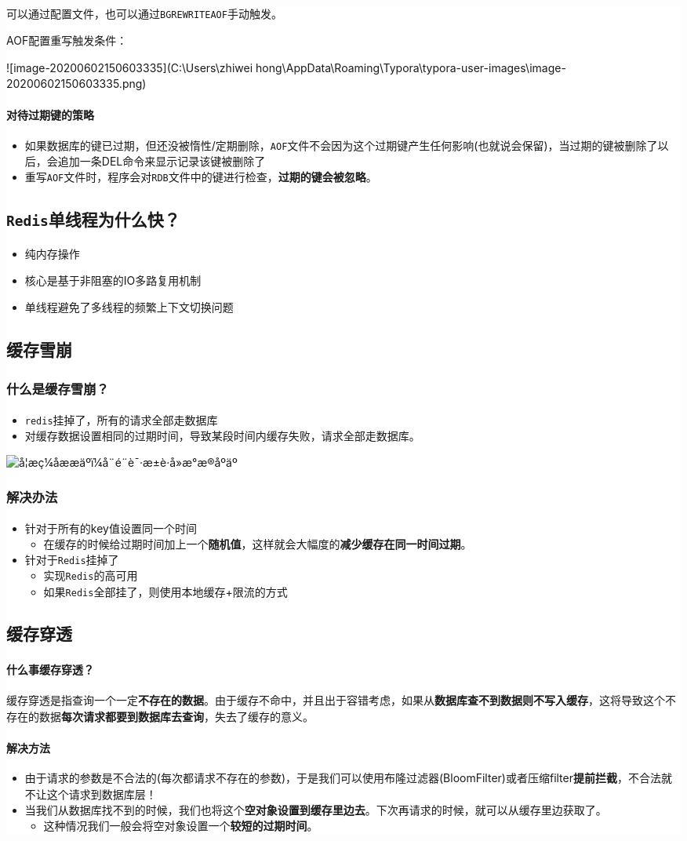 可以通过配置文件，也可以通过`BGREWRITEAOF`手动触发。

AOF配置重写触发条件：

![image-20200602150603335](C:\Users\zhiwei hong\AppData\Roaming\Typora\typora-user-images\image-20200602150603335.png)

#### 对待过期键的策略

- 如果数据库的键已过期，但还没被惰性/定期删除，`AOF`文件不会因为这个过期键产生任何影响(也就说会保留)，当过期的键被删除了以后，会追加一条DEL命令来显示记录该键被删除了
- 重写`AOF`文件时，程序会对`RDB`文件中的键进行检查，**过期的键会被忽略**。

## `Redis`单线程为什么快？

- 纯内存操作

- 核心是基于非阻塞的IO多路复用机制
- 单线程避免了多线程的频繁上下文切换问题

## 缓存雪崩

### 什么是缓存雪崩？

- `redis`挂掉了，所有的请求全部走数据库
- 对缓存数据设置相同的过期时间，导致某段时间内缓存失败，请求全部走数据库。

![å¦æç¼å­ææäºï¼å¨é¨è¯·æ±è·å»æ°æ®åºäº](https://user-gold-cdn.xitu.io/2019/1/11/1683aabdeb81d181?imageView2/0/w/1280/h/960/format/webp/ignore-error/1)

### 解决办法

- 针对于所有的key值设置同一个时间
  - 在缓存的时候给过期时间加上一个**随机值**，这样就会大幅度的**减少缓存在同一时间过期**。
- 针对于`Redis`挂掉了
  - 实现`Redis`的高可用
  - 如果`Redis`全部挂了，则使用本地缓存+限流的方式

## 缓存穿透

#### 什么事缓存穿透？

缓存穿透是指查询一个一定**不存在的数据**。由于缓存不命中，并且出于容错考虑，如果从**数据库查不到数据则不写入缓存**，这将导致这个不存在的数据**每次请求都要到数据库去查询**，失去了缓存的意义。

#### 解决方法

- 由于请求的参数是不合法的(每次都请求不存在的参数)，于是我们可以使用布隆过滤器(BloomFilter)或者压缩filter**提前拦截**，不合法就不让这个请求到数据库层！
- 当我们从数据库找不到的时候，我们也将这个**空对象设置到缓存里边去**。下次再请求的时候，就可以从缓存里边获取了。
  - 这种情况我们一般会将空对象设置一个**较短的过期时间**。